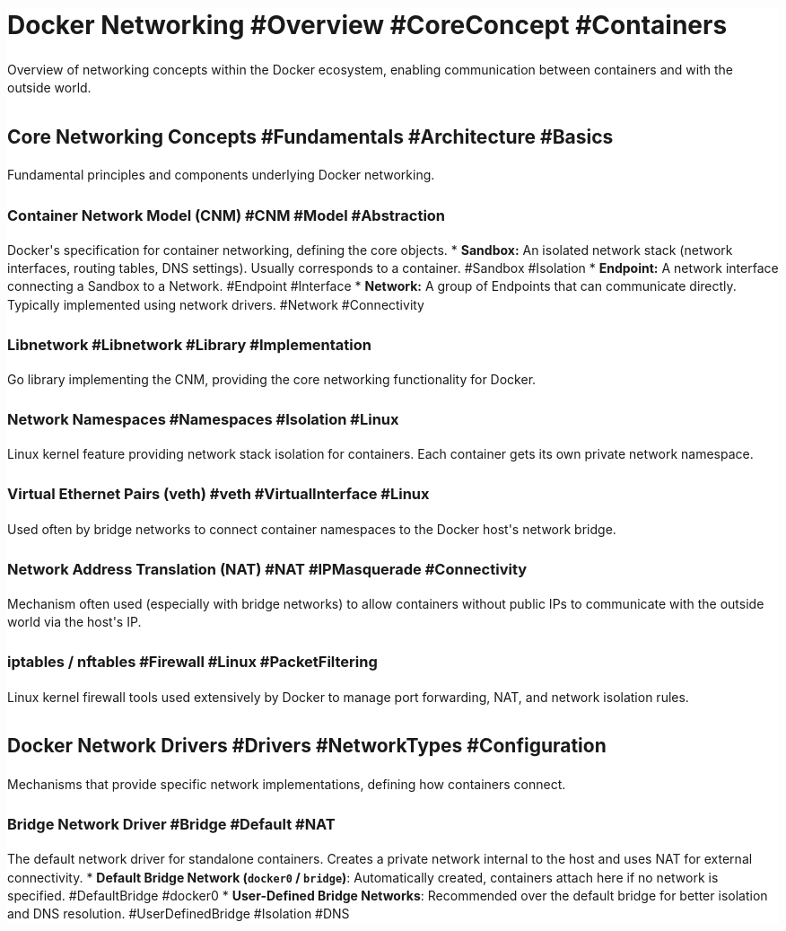 # Docker Networking #Overview #CoreConcept #Containers

Overview of networking concepts within the Docker ecosystem, enabling communication between containers and with the outside world.

## Core Networking Concepts #Fundamentals #Architecture #Basics

Fundamental principles and components underlying Docker networking.

### Container Network Model (CNM) #CNM #Model #Abstraction
Docker's specification for container networking, defining the core objects.
    *   **Sandbox:** An isolated network stack (network interfaces, routing tables, DNS settings). Usually corresponds to a container. #Sandbox #Isolation
    *   **Endpoint:** A network interface connecting a Sandbox to a Network. #Endpoint #Interface
    *   **Network:** A group of Endpoints that can communicate directly. Typically implemented using network drivers. #Network #Connectivity

### Libnetwork #Libnetwork #Library #Implementation
Go library implementing the CNM, providing the core networking functionality for Docker.

### Network Namespaces #Namespaces #Isolation #Linux
Linux kernel feature providing network stack isolation for containers. Each container gets its own private network namespace.

### Virtual Ethernet Pairs (veth) #veth #VirtualInterface #Linux
Used often by bridge networks to connect container namespaces to the Docker host's network bridge.

### Network Address Translation (NAT) #NAT #IPMasquerade #Connectivity
Mechanism often used (especially with bridge networks) to allow containers without public IPs to communicate with the outside world via the host's IP.

### iptables / nftables #Firewall #Linux #PacketFiltering
Linux kernel firewall tools used extensively by Docker to manage port forwarding, NAT, and network isolation rules.

## Docker Network Drivers #Drivers #NetworkTypes #Configuration

Mechanisms that provide specific network implementations, defining how containers connect.

### Bridge Network Driver #Bridge #Default #NAT
The default network driver for standalone containers. Creates a private network internal to the host and uses NAT for external connectivity.
    *   **Default Bridge Network (`docker0` / `bridge`)**: Automatically created, containers attach here if no network is specified. #DefaultBridge #docker0
    *   **User-Defined Bridge Networks**: Recommended over the default bridge for better isolation and DNS resolution. #UserDefinedBridge #Isolation #DNS

